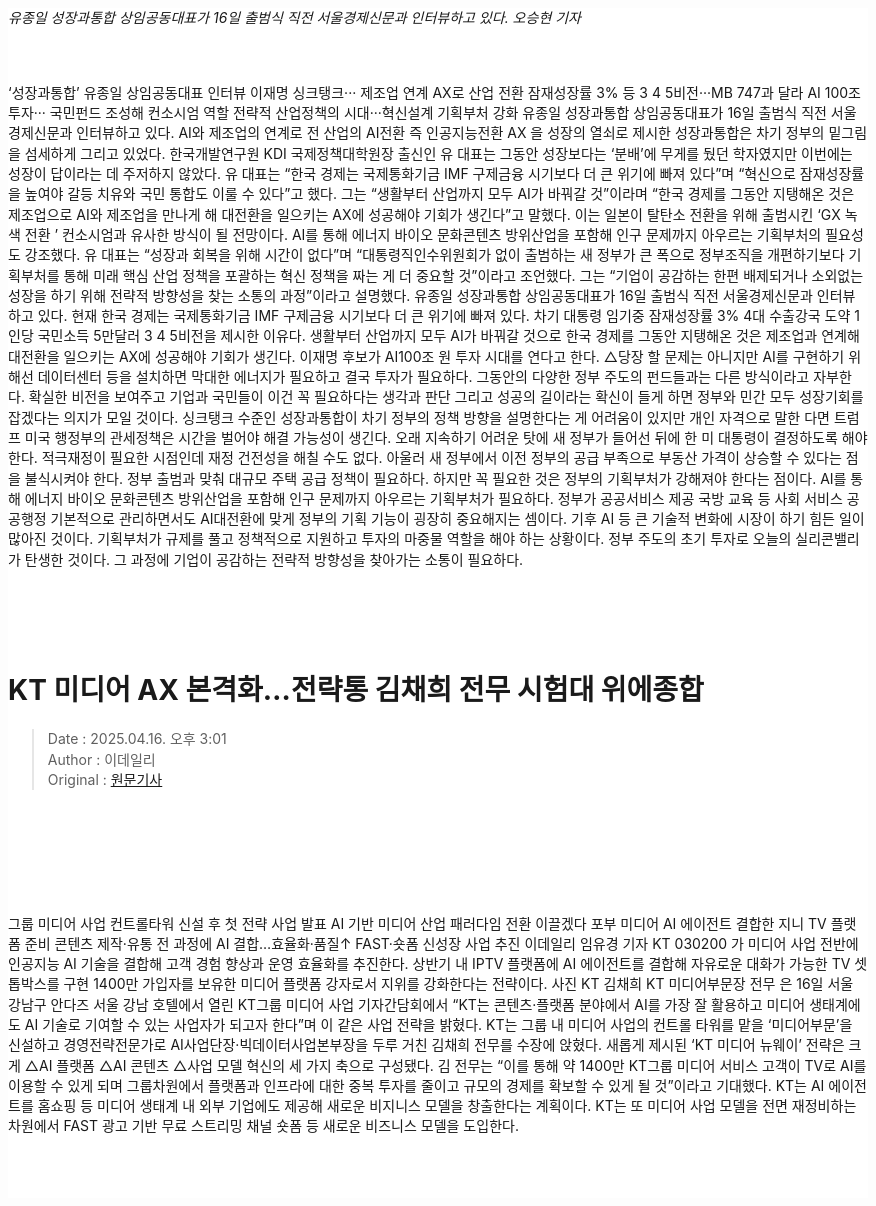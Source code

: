 <img alt="유종일 성장과통합 상임공동대표가 16일 출범식 직전 서울경제신문과 인터뷰하고 있다. 오승현 기자" class="_LAZY_LOADING _LAZY_LOADING_INIT_HIDE" src="https://imgnews.pstatic.net/image/011/2025/04/16/0004474770_001_20250416150113954.JPG?type=w860" id="img1" style="display: none;"></img><em class="img_desc">유종일 성장과통합 상임공동대표가 16일 출범식 직전 서울경제신문과 인터뷰하고 있다. 오승현 기자</em>  
<br/><br/>  
  
‘성장과통합’ 유종일 상임공동대표 인터뷰 이재명 싱크탱크··· 제조업 연계 AX로 산업 전환 잠재성장률 3% 등 3 4 5비전···MB 747과 달라 AI 100조 투자··· 국민펀드 조성해 컨소시엄 역할 전략적 산업정책의 시대···혁신설계 기획부처 강화 유종일 성장과통합 상임공동대표가 16일 출범식 직전 서울경제신문과 인터뷰하고 있다.
AI와 제조업의 연계로 전 산업의 AI전환 즉 인공지능전환 AX 을 성장의 열쇠로 제시한 성장과통합은 차기 정부의 밑그림을 섬세하게 그리고 있었다.
한국개발연구원 KDI 국제정책대학원장 출신인 유 대표는 그동안 성장보다는 ‘분배’에 무게를 뒀던 학자였지만 이번에는 성장이 답이라는 데 주저하지 않았다.
유 대표는 “한국 경제는 국제통화기금 IMF 구제금융 시기보다 더 큰 위기에 빠져 있다”며 “혁신으로 잠재성장률을 높여야 갈등 치유와 국민 통합도 이룰 수 있다”고 했다.
그는 “생활부터 산업까지 모두 AI가 바꿔갈 것”이라며 “한국 경제를 그동안 지탱해온 것은 제조업으로 AI와 제조업을 만나게 해 대전환을 일으키는 AX에 성공해야 기회가 생긴다”고 말했다.
이는 일본이 탈탄소 전환을 위해 출범시킨 ‘GX 녹색 전환 ’ 컨소시엄과 유사한 방식이 될 전망이다.
AI를 통해 에너지 바이오 문화콘텐츠 방위산업을 포함해 인구 문제까지 아우르는 기획부처의 필요성도 강조했다.
유 대표는 “성장과 회복을 위해 시간이 없다”며 “대통령직인수위원회가 없이 출범하는 새 정부가 큰 폭으로 정부조직을 개편하기보다 기획부처를 통해 미래 핵심 산업 정책을 포괄하는 혁신 정책을 짜는 게 더 중요할 것”이라고 조언했다.
그는 “기업이 공감하는 한편 배제되거나 소외없는 성장을 하기 위해 전략적 방향성을 찾는 소통의 과정”이라고 설명했다.
유종일 성장과통합 상임공동대표가 16일 출범식 직전 서울경제신문과 인터뷰하고 있다.
현재 한국 경제는 국제통화기금 IMF 구제금융 시기보다 더 큰 위기에 빠져 있다.
차기 대통령 임기중 잠재성장률 3% 4대 수출강국 도약 1인당 국민소득 5만달러 3 4 5비전을 제시한 이유다.
생활부터 산업까지 모두 AI가 바꿔갈 것으로 한국 경제를 그동안 지탱해온 것은 제조업과 연계해 대전환을 일으키는 AX에 성공해야 기회가 생긴다.
이재명 후보가 AI100조 원 투자 시대를 연다고 한다.
△당장 할 문제는 아니지만 AI를 구현하기 위해선 데이터센터 등을 설치하면 막대한 에너지가 필요하고 결국 투자가 필요하다.
그동안의 다양한 정부 주도의 펀드들과는 다른 방식이라고 자부한다.
확실한 비전을 보여주고 기업과 국민들이 이건 꼭 필요하다는 생각과 판단 그리고 성공의 길이라는 확신이 들게 하면 정부와 민간 모두 성장기회를 잡겠다는 의지가 모일 것이다.
싱크탱크 수준인 성장과통합이 차기 정부의 정책 방향을 설명한다는 게 어려움이 있지만 개인 자격으로 말한 다면 트럼프 미국 행정부의 관세정책은 시간을 벌어야 해결 가능성이 생긴다.
오래 지속하기 어려운 탓에 새 정부가 들어선 뒤에 한 미 대통령이 결정하도록 해야 한다.
적극재정이 필요한 시점인데 재정 건전성을 해칠 수도 없다.
아울러 새 정부에서 이전 정부의 공급 부족으로 부동산 가격이 상승할 수 있다는 점을 불식시켜야 한다.
정부 출범과 맞춰 대규모 주택 공급 정책이 필요하다.
하지만 꼭 필요한 것은 정부의 기획부처가 강해져야 한다는 점이다.
AI를 통해 에너지 바이오 문화콘텐츠 방위산업을 포함해 인구 문제까지 아우르는 기획부처가 필요하다.
정부가 공공서비스 제공 국방 교육 등 사회 서비스 공공행정 기본적으로 관리하면서도 AI대전환에 맞게 정부의 기획 기능이 굉장히 중요해지는 셈이다.
기후 AI 등 큰 기술적 변화에 시장이 하기 힘든 일이 많아진 것이다.
기획부처가 규제를 풀고 정책적으로 지원하고 투자의 마중물 역할을 해야 하는 상황이다.
정부 주도의 초기 투자로 오늘의 실리콘밸리가 탄생한 것이다.
그 과정에 기업이 공감하는 전략적 방향성을 찾아가는 소통이 필요하다.  
<br/><br/><br/>  

  
# KT 미디어 AX 본격화…전략통 김채희 전무 시험대 위에종합  
  
> Date : 2025.04.16. 오후 3:01  
> Author : 이데일리  
> Original : [원문기사](https://n.news.naver.com/mnews/article/018/0005989314?sid=105)  
<br/>  
  
<img alt="" class="_LAZY_LOADING _LAZY_LOADING_INIT_HIDE" src="https://imgnews.pstatic.net/image/018/2025/04/16/0005989314_001_20250416150111777.jpg?type=w860" id="img1" style="display: none;"></img>  
<br/><br/>  
  
그룹 미디어 사업 컨트롤타워 신설 후 첫 전략 사업 발표 AI 기반 미디어 산업 패러다임 전환 이끌겠다 포부 미디어 AI 에이전트 결합한 지니 TV 플랫폼 준비 콘텐츠 제작·유통 전 과정에 AI 결합…효율화·품질↑ FAST·숏폼 신성장 사업 추진 이데일리 임유경 기자 KT 030200 가 미디어 사업 전반에 인공지능 AI 기술을 결합해 고객 경험 향상과 운영 효율화를 추진한다.
상반기 내 IPTV 플랫폼에 AI 에이전트를 결합해 자유로운 대화가 가능한 TV 셋톱박스를 구현 1400만 가입자를 보유한 미디어 플랫폼 강자로서 지위를 강화한다는 전략이다.
사진 KT 김채희 KT 미디어부문장 전무 은 16일 서울 강남구 안다즈 서울 강남 호텔에서 열린 KT그룹 미디어 사업 기자간담회에서 “KT는 콘텐츠·플랫폼 분야에서 AI를 가장 잘 활용하고 미디어 생태계에도 AI 기술로 기여할 수 있는 사업자가 되고자 한다”며 이 같은 사업 전략을 밝혔다.
KT는 그룹 내 미디어 사업의 컨트롤 타워를 맡을 ‘미디어부문’을 신설하고 경영전략전문가로 AI사업단장·빅데이터사업본부장을 두루 거친 김채희 전무를 수장에 앉혔다.
새롭게 제시된 ‘KT 미디어 뉴웨이’ 전략은 크게 △AI 플랫폼 △AI 콘텐츠 △사업 모델 혁신의 세 가지 축으로 구성됐다.
김 전무는 “이를 통해 약 1400만 KT그룹 미디어 서비스 고객이 TV로 AI를 이용할 수 있게 되며 그룹차원에서 플랫폼과 인프라에 대한 중복 투자를 줄이고 규모의 경제를 확보할 수 있게 될 것”이라고 기대했다.
KT는 AI 에이전트를 홈쇼핑 등 미디어 생태계 내 외부 기업에도 제공해 새로운 비지니스 모델을 창출한다는 계획이다.
KT는 또 미디어 사업 모델을 전면 재정비하는 차원에서 FAST 광고 기반 무료 스트리밍 채널 숏폼 등 새로운 비즈니스 모델을 도입한다.  
<br/><br/><br/>  
